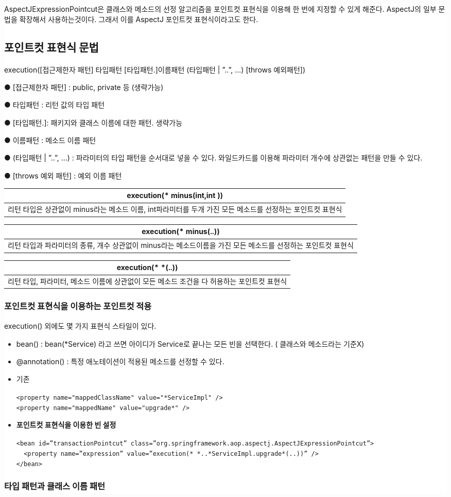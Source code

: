AspectJExpressionPointcut은 클래스와 메소드의 선정 알고리즘을 포인트컷 표현식을 이용해 한 번에 지정할 수 있게 해준다. AspectJ의 일부 문법을 확장해서 사용하는것이다. 그래서 이를 AspectJ 포인트컷 표현식이라고도 한다.

## 포인트컷 표현식 문법

execution([접근제한자 패턴] 타입패턴 [타입패턴.]이름패턴 (타입패턴 | ”..”, ...) [throws 예외패턴])

● [접근제한자 패턴] : public, private 등 (생략가능)

● 타입패턴 : 리턴 값의 타입 패턴

● [타입패턴.]: 패키지와 클래스 이름에 대한 패턴. 생략가능

● 이름패턴 : 메소드 이름 패턴

● (타입패턴 | ”..”, ...) : 파라미터의 타입 패턴을 순서대로 넣을 수 있다. 와일드카드를 이용해 파라미터 개수에 상관없는 패턴을 만들 수 있다.

● [throws 예외 패턴] : 예외 이름 패턴

| **execution(\* minus(int,int ))**                            |
| ------------------------------------------------------------ |
| 리턴 타입은 상관없이 minus라는 메소드 이름, int파라미터를 두개 가진 모든 메소드를 선정하는 포인트컷 표현식 |

| **execution(\* minus(..))**                                  |
| ------------------------------------------------------------ |
| 리턴 타입과 파라미터의 종류, 개수 상관없이 minus라는 메소드이름을 가진 모든 메소드를 선정하는 포인트컷 표현식 |

| **execution(\* \*(..))**                                     |
| ------------------------------------------------------------ |
| 리턴 타입, 파라미터, 메소드 이름에 상관없이 모든 메소드 조건을 다 허용하는 포인트컷 표현식 |

 

### 포인트컷 표현식을 이용하는 포인트컷 적용

execution() 외에도 몇 가지 표현식 스타일이 있다.

- bean() : bean(*Service) 라고 쓰면 아이디가 Service로 끝나는 모든 빈을 선택한다. ( 클래스와 메소드라는 기준X)
- @annotation() : 특정 애노테이션이 적용된 메소드를 선정할 수 있다.

- 기존

  ```properties
  <property name="mappedClassName" value="*ServiceImpl" />
  <property name="mappedName" value="upgrade*" />
  ```

- **포인트컷 표현식을 이용한 빈 설정**

  ```properties
  <bean id=”transactionPointcut” class=”org.springframework.aop.aspectj.AspectJExpressionPointcut”>
    <property name=”expression” value=”execution(* *..*ServiceImpl.upgrade*(..))” />
  </bean>
  ```

   

### 타입 패턴과 클래스 이름 패턴
